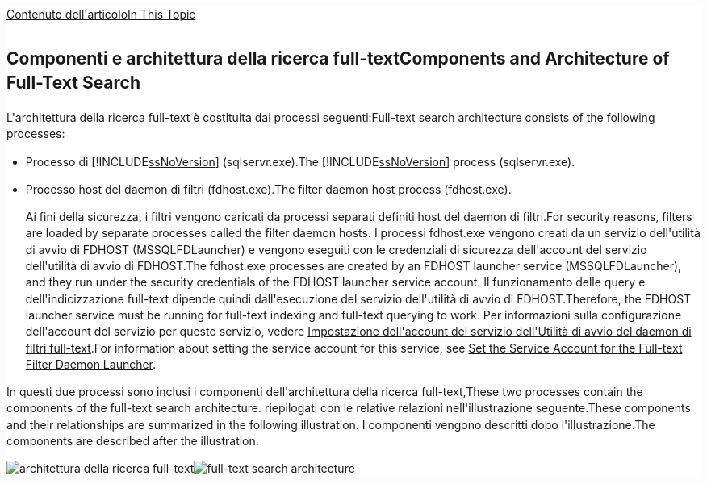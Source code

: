  [<span data-ttu-id="b2b14-144">Contenuto dell'articolo</span><span class="sxs-lookup"><span data-stu-id="b2b14-144">In This Topic</span></span>](#top)

##  <a name="components-and-architecture-of-full-text-search"></a><a name="architecture"></a><span data-ttu-id="b2b14-145">Componenti e architettura della ricerca full-text</span><span class="sxs-lookup"><span data-stu-id="b2b14-145">Components and Architecture of Full-Text Search</span></span>
 <span data-ttu-id="b2b14-146">L'architettura della ricerca full-text è costituita dai processi seguenti:</span><span class="sxs-lookup"><span data-stu-id="b2b14-146">Full-text search architecture consists of the following processes:</span></span>

-   <span data-ttu-id="b2b14-147">Processo di [!INCLUDE[ssNoVersion](../../../includes/ssnoversion-md.md)] (sqlservr.exe).</span><span class="sxs-lookup"><span data-stu-id="b2b14-147">The [!INCLUDE[ssNoVersion](../../../includes/ssnoversion-md.md)] process (sqlservr.exe).</span></span>

-   <span data-ttu-id="b2b14-148">Processo host del daemon di filtri (fdhost.exe).</span><span class="sxs-lookup"><span data-stu-id="b2b14-148">The filter daemon host process (fdhost.exe).</span></span>

     <span data-ttu-id="b2b14-149">Ai fini della sicurezza, i filtri vengono caricati da processi separati definiti host del daemon di filtri.</span><span class="sxs-lookup"><span data-stu-id="b2b14-149">For security reasons, filters are loaded by separate processes called the filter daemon hosts.</span></span> <span data-ttu-id="b2b14-150">I processi fdhost.exe vengono creati da un servizio dell'utilità di avvio di FDHOST (MSSQLFDLauncher) e vengono eseguiti con le credenziali di sicurezza dell'account del servizio dell'utilità di avvio di FDHOST.</span><span class="sxs-lookup"><span data-stu-id="b2b14-150">The fdhost.exe processes are created by an FDHOST launcher service (MSSQLFDLauncher), and they run under the security credentials of the FDHOST launcher service account.</span></span> <span data-ttu-id="b2b14-151">Il funzionamento delle query e dell'indicizzazione full-text dipende quindi dall'esecuzione del servizio dell'utilità di avvio di FDHOST.</span><span class="sxs-lookup"><span data-stu-id="b2b14-151">Therefore, the FDHOST launcher service must be running for full-text indexing and full-text querying to work.</span></span> <span data-ttu-id="b2b14-152">Per informazioni sulla configurazione dell'account del servizio per questo servizio, vedere [Impostazione dell'account del servizio dell'Utilità di avvio del daemon di filtri full-text](set-the-service-account-for-the-full-text-filter-daemon-launcher.md).</span><span class="sxs-lookup"><span data-stu-id="b2b14-152">For information about setting the service account for this service, see [Set the Service Account for the Full-text Filter Daemon Launcher](set-the-service-account-for-the-full-text-filter-daemon-launcher.md).</span></span>

 <span data-ttu-id="b2b14-153">In questi due processi sono inclusi i componenti dell'architettura della ricerca full-text,</span><span class="sxs-lookup"><span data-stu-id="b2b14-153">These two processes contain the components of the full-text search architecture.</span></span> <span data-ttu-id="b2b14-154">riepilogati con le relative relazioni nell'illustrazione seguente.</span><span class="sxs-lookup"><span data-stu-id="b2b14-154">These components and their relationships are summarized in the following illustration.</span></span> <span data-ttu-id="b2b14-155">I componenti vengono descritti dopo l'illustrazione.</span><span class="sxs-lookup"><span data-stu-id="b2b14-155">The components are described after the illustration.</span></span>

 <span data-ttu-id="b2b14-156">![architettura della ricerca full-text](../../database-engine/media/ifts-arch.gif "architettura della ricerca full-text")</span><span class="sxs-lookup"><span data-stu-id="b2b14-156">![full-text search architecture](../../database-engine/media/ifts-arch.gif "full-text search architecture")</span></span>
